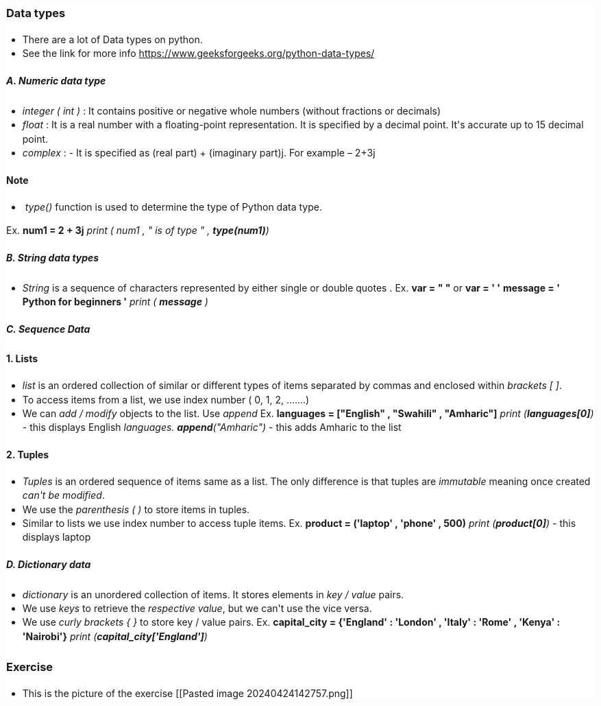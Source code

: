 ### Data types
- There are a lot of Data types on python.
- See the link for more info  https://www.geeksforgeeks.org/python-data-types/

##### A. Numeric data type
- *integer ( int )* : It contains positive or negative whole numbers (without fractions or decimals)
- *float* : It is a real number with a floating-point representation. It is specified by a decimal point. It's accurate up to 15 decimal point.
- *complex* : - It is specified as (real part) + (imaginary part)j. For example – 2+3j

#### Note
-  *type()* function is used to determine the type of Python data type.

Ex.    **num1 = 2 + 3j** 
     *print ( num1 , " is of type " , **type(num1)**)*   

##### B. String data types
- *String* is a sequence of characters represented by either single or double quotes .
     Ex.   **var = " "**    or   **var = ' '** 
         **message = ' Python for beginners '**
         *print ( **message** )* 

##### C. Sequence Data 

#### 1. Lists
- *list* is an ordered collection of similar or different types of items separated by commas and enclosed within *brackets [ ]*.
- To access items from a list, we use index number ( 0, 1, 2, .......)
- We can *add / modify* objects to the list. Use *append* 
     Ex.  **languages = ["English" , "Swahili" , "Amharic"]**
         *print (**languages[0]**)*  -       this displays English
         *languages. **append**("Amharic")*     -     this adds Amharic to the list

#### 2. Tuples 
- *Tuples* is an ordered sequence of items same as a list. The only difference is that tuples are *immutable* meaning once created *can't be modified*.
- We use the *parenthesis ( )* to store items in tuples.
- Similar to lists we use index number to access tuple items.
     Ex.   **product = ('laptop' , 'phone' , 500)** 
         *print (**product[0]**)*    -       this displays laptop

##### D. Dictionary data
- *dictionary* is an unordered collection of items. It stores elements in *key / value*  pairs.
- We use *keys* to retrieve the *respective value*, but we can't use the vice versa.
- We use *curly brackets { }* to store key / value pairs.
     Ex.   **capital_city = {'England' : 'London' , 'Italy' : 'Rome' , 'Kenya' : 'Nairobi'}** 
         *print (**capital_city['England']**)* 

### Exercise 
- This is the picture of the exercise [[Pasted image 20240424142757.png]]